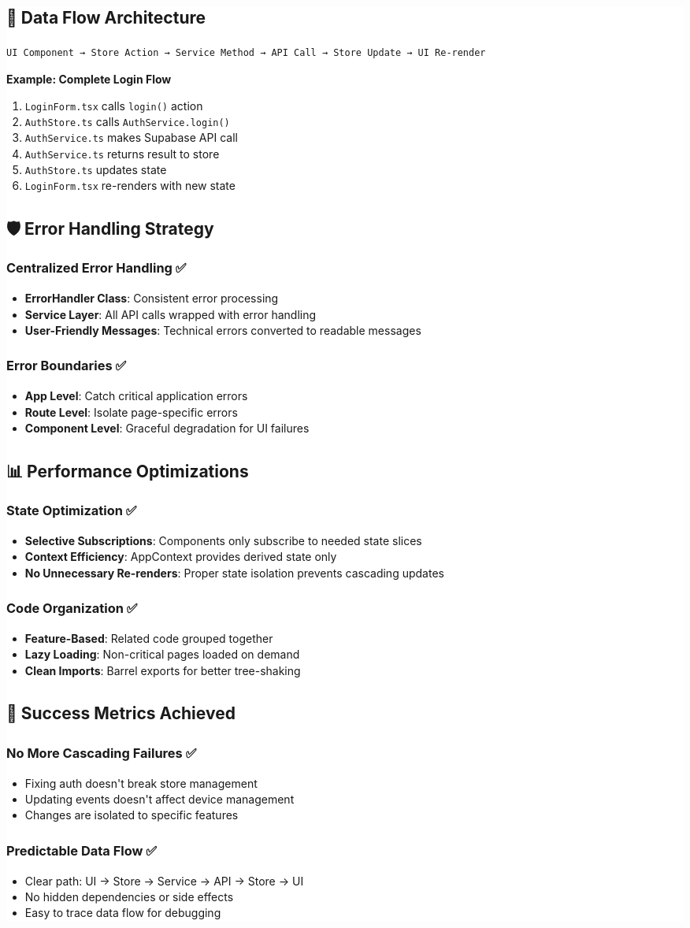## 🔄 **Data Flow Architecture**

```
UI Component → Store Action → Service Method → API Call → Store Update → UI Re-render
```

**Example: Complete Login Flow**
1. `LoginForm.tsx` calls `login()` action
2. `AuthStore.ts` calls `AuthService.login()`
3. `AuthService.ts` makes Supabase API call
4. `AuthService.ts` returns result to store
5. `AuthStore.ts` updates state
6. `LoginForm.tsx` re-renders with new state

## 🛡️ **Error Handling Strategy**

### **Centralized Error Handling** ✅
- **ErrorHandler Class**: Consistent error processing
- **Service Layer**: All API calls wrapped with error handling
- **User-Friendly Messages**: Technical errors converted to readable messages

### **Error Boundaries** ✅
- **App Level**: Catch critical application errors
- **Route Level**: Isolate page-specific errors
- **Component Level**: Graceful degradation for UI failures

## 📊 **Performance Optimizations**

### **State Optimization** ✅
- **Selective Subscriptions**: Components only subscribe to needed state slices
- **Context Efficiency**: AppContext provides derived state only
- **No Unnecessary Re-renders**: Proper state isolation prevents cascading updates

### **Code Organization** ✅
- **Feature-Based**: Related code grouped together
- **Lazy Loading**: Non-critical pages loaded on demand
- **Clean Imports**: Barrel exports for better tree-shaking

## 🎉 **Success Metrics Achieved**

### **No More Cascading Failures** ✅
- Fixing auth doesn't break store management
- Updating events doesn't affect device management
- Changes are isolated to specific features

### **Predictable Data Flow** ✅
- Clear path: UI → Store → Service → API → Store → UI
- No hidden dependencies or side effects
- Easy to trace data flow for debugging
